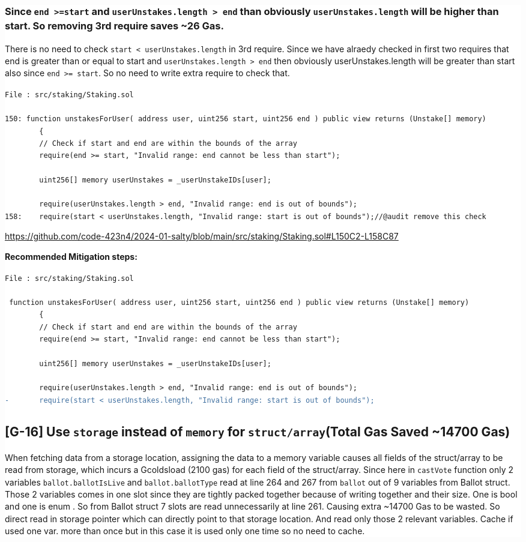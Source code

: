 ### Since `end >=start` and `userUnstakes.length > end` than obviously `userUnstakes.length` will be higher than start. So removing 3rd require saves ~26 Gas.

There is no need to check `start < userUnstakes.length` in 3rd require. Since we have alraedy checked in first two requires that end is greater than or equal to start and `userUnstakes.length > end` then obviously userUnstakes.length will be greater than start also since `end >= start`. So no need to write extra require to check that.

```solidity
File : src/staking/Staking.sol

150: function unstakesForUser( address user, uint256 start, uint256 end ) public view returns (Unstake[] memory)
		{
        // Check if start and end are within the bounds of the array
        require(end >= start, "Invalid range: end cannot be less than start");

        uint256[] memory userUnstakes = _userUnstakeIDs[user];

        require(userUnstakes.length > end, "Invalid range: end is out of bounds");
158:    require(start < userUnstakes.length, "Invalid range: start is out of bounds");//@audit remove this check

```

https://github.com/code-423n4/2024-01-salty/blob/main/src/staking/Staking.sol#L150C2-L158C87

**Recommended Mitigation steps:**

```diff
File : src/staking/Staking.sol

 function unstakesForUser( address user, uint256 start, uint256 end ) public view returns (Unstake[] memory)
		{
        // Check if start and end are within the bounds of the array
        require(end >= start, "Invalid range: end cannot be less than start");

        uint256[] memory userUnstakes = _userUnstakeIDs[user];

        require(userUnstakes.length > end, "Invalid range: end is out of bounds");
-       require(start < userUnstakes.length, "Invalid range: start is out of bounds");

```

## [G-16] Use `storage` instead of `memory` for `struct/array`(Total Gas Saved ~14700 Gas)

When fetching data from a storage location, assigning the data to a memory variable causes all fields of the struct/array to be read from storage, which incurs a Gcoldsload (2100 gas) for each field of the struct/array.
Since here in `castVote` function only 2 variables `ballot.ballotIsLive` and `ballot.ballotType` read at line 264 and 267 from `ballot` out of 9 variables from Ballot struct. Those 2 variables comes in one slot since they are tightly packed together because of writing together and their size. One is bool and one is enum . So from Ballot struct 7 slots are read unnecessarily at line 261. Causing extra ~14700 Gas to be wasted.
So direct read in storage pointer which can directly point to that storage location. And read only those 2 relevant variables. Cache if used one var. more than once but in this case it is used only one time so no need to cache.
